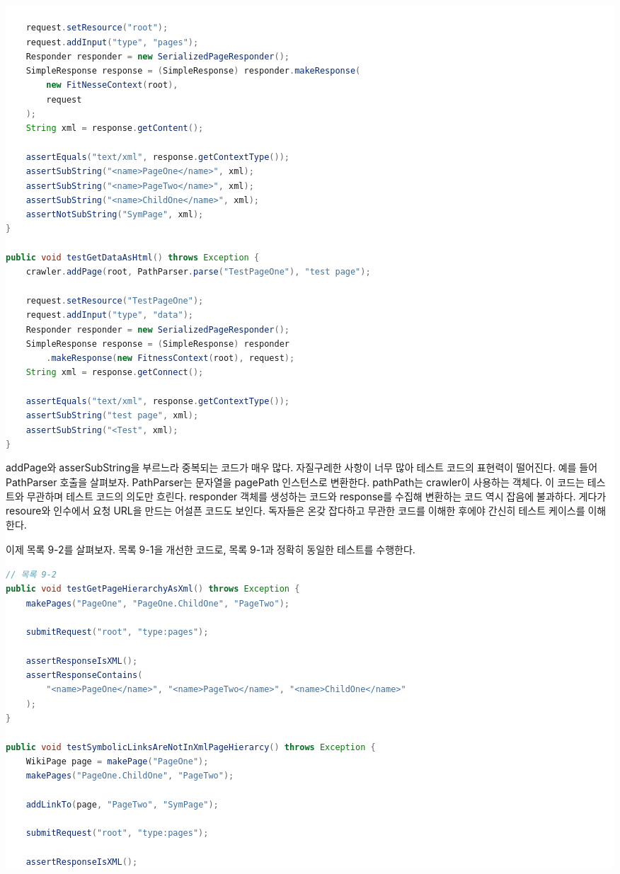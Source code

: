 ```java

	request.setResource("root");
	request.addInput("type", "pages");
	Responder responder = new SerializedPageResponder();
	SimpleResponse response = (SimpleResponse) responder.makeResponse(
		new FitNesseContext(root), 
		request
	);
	String xml = response.getContent();

	assertEquals("text/xml", response.getContextType());
	assertSubString("<name>PageOne</name>", xml);
	assertSubString("<name>PageTwo</name>", xml);
	assertSubString("<name>ChildOne</name>", xml);
	assertNotSubString("SymPage", xml);
}

public void testGetDataAsHtml() throws Exception {
	crawler.addPage(root, PathParser.parse("TestPageOne"), "test page");

	request.setResource("TestPageOne");
	request.addInput("type", "data");
	Responder responder = new SerializedPageResponder();
	SimpleResponse response = (SimpleResponse) responder
		.makeResponse(new FitnessContext(root), request);
	String xml = response.getConnect();

	assertEquals("text/xml", response.getContextType());
	assertSubString("test page", xml);
	assertSubString("<Test", xml);
}


```

addPage와 asserSubString을 부르느라 중복되는 코드가 매우 많다. 자질구레한 사항이 너무 많아 테스트 코드의 표현력이 떨어진다. 예를 들어 PathParser 호출을 살펴보자. PathParser는 문자열을 pagePath 인스턴스로 변환한다. pathPath는 crawler이 사용하는 객체다. 이 코드는 테스트와 무관하며 테스트 코드의 의도만 흐린다. responder 객체를 생성하는 코드와 response를 수집해 변환하는 코드 역시 잡음에 불과하다. 게다가 resoure와 인수에서 요청 URL을 만드는 어설픈 코드도 보인다.
독자들은 온갖 잡다하고 무관한 코드를 이해한 후에야 간신히 테스트 케이스를 이해한다.

이제 목록 9-2를 살펴보자. 목록 9-1을 개선한 코드로, 목록 9-1과 정확히 동일한 테스트를 수행한다.
```java
// 목록 9-2
public void testGetPageHierarchyAsXml() throws Exception {
	makePages("PageOne", "PageOne.ChildOne", "PageTwo");

	submitRequest("root", "type:pages");

	assertResponseIsXML();
	assertResponseContains(
		"<name>PageOne</name>", "<name>PageTwo</name>", "<name>ChildOne</name>"
	);
}

public void testSymbolicLinksAreNotInXmlPageHierarcy() throws Exception {
	WikiPage page = makePage("PageOne");
	makePages("PageOne.ChildOne", "PageTwo");

	addLinkTo(page, "PageTwo", "SymPage");

	submitRequest("root", "type:pages");

	assertResponseIsXML();
```